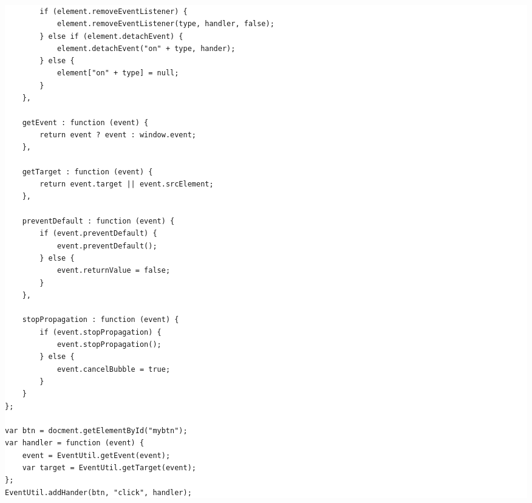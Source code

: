 ```
		if (element.removeEventListener) {
			element.removeEventListener(type, handler, false);
		} else if (element.detachEvent) {
			element.detachEvent("on" + type, hander);
		} else {
			element["on" + type] = null;
		}
	},

	getEvent : function (event) {
		return event ? event : window.event;
	},

	getTarget : function (event) {
		return event.target || event.srcElement;
	},

	preventDefault : function (event) {
		if (event.preventDefault) {
			event.preventDefault();
		} else {
			event.returnValue = false;
		}
	},

	stopPropagation : function (event) {
		if (event.stopPropagation) {
			event.stopPropagation();
		} else {
			event.cancelBubble = true;
		}
	}
};

var btn = docment.getElementById("mybtn");
var handler = function (event) {
	event = EventUtil.getEvent(event);
	var target = EventUtil.getTarget(event);
};
EventUtil.addHander(btn, "click", handler);
```

